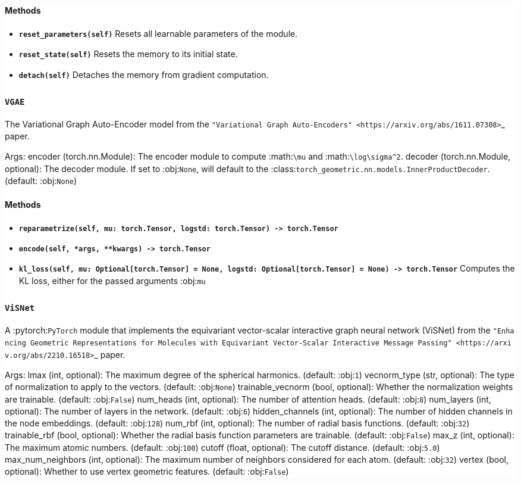#### Methods

- **`reset_parameters(self)`**
  Resets all learnable parameters of the module.

- **`reset_state(self)`**
  Resets the memory to its initial state.

- **`detach(self)`**
  Detaches the memory from gradient computation.

### `VGAE`

The Variational Graph Auto-Encoder model from the
`"Variational Graph Auto-Encoders" <https://arxiv.org/abs/1611.07308>`_
paper.

Args:
    encoder (torch.nn.Module): The encoder module to compute :math:`\mu`
        and :math:`\log\sigma^2`.
    decoder (torch.nn.Module, optional): The decoder module. If set to
        :obj:`None`, will default to the
        :class:`torch_geometric.nn.models.InnerProductDecoder`.
        (default: :obj:`None`)

#### Methods

- **`reparametrize(self, mu: torch.Tensor, logstd: torch.Tensor) -> torch.Tensor`**

- **`encode(self, *args, **kwargs) -> torch.Tensor`**

- **`kl_loss(self, mu: Optional[torch.Tensor] = None, logstd: Optional[torch.Tensor] = None) -> torch.Tensor`**
  Computes the KL loss, either for the passed arguments :obj:`mu`

### `ViSNet`

A :pytorch:`PyTorch` module that implements the equivariant
vector-scalar interactive graph neural network (ViSNet) from the
`"Enhancing Geometric Representations for Molecules with Equivariant
Vector-Scalar Interactive Message Passing"
<https://arxiv.org/abs/2210.16518>`_ paper.

Args:
    lmax (int, optional): The maximum degree of the spherical harmonics.
        (default: :obj:`1`)
    vecnorm_type (str, optional): The type of normalization to apply to the
        vectors. (default: :obj:`None`)
    trainable_vecnorm (bool, optional):  Whether the normalization weights
        are trainable. (default: :obj:`False`)
    num_heads (int, optional): The number of attention heads.
        (default: :obj:`8`)
    num_layers (int, optional): The number of layers in the network.
        (default: :obj:`6`)
    hidden_channels (int, optional): The number of hidden channels in the
        node embeddings. (default: :obj:`128`)
    num_rbf (int, optional): The number of radial basis functions.
        (default: :obj:`32`)
    trainable_rbf (bool, optional): Whether the radial basis function
        parameters are trainable. (default: :obj:`False`)
    max_z (int, optional): The maximum atomic numbers.
        (default: :obj:`100`)
    cutoff (float, optional): The cutoff distance. (default: :obj:`5.0`)
    max_num_neighbors (int, optional): The maximum number of neighbors
        considered for each atom. (default: :obj:`32`)
    vertex (bool, optional): Whether to use vertex geometric features.
        (default: :obj:`False`)